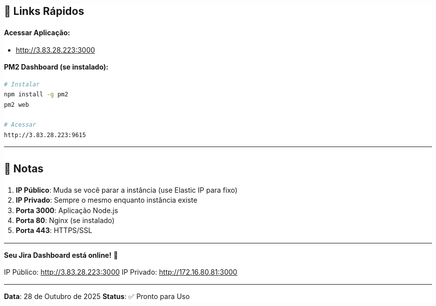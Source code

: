 
## 🔗 Links Rápidos

**Acessar Aplicação:**
- http://3.83.28.223:3000

**PM2 Dashboard (se instalado):**
```bash
# Instalar
npm install -g pm2
pm2 web

# Acessar
http://3.83.28.223:9615
```

---

## 📝 Notas

1. **IP Público**: Muda se você parar a instância (use Elastic IP para fixo)
2. **IP Privado**: Sempre o mesmo enquanto instância existe
3. **Porta 3000**: Aplicação Node.js
4. **Porta 80**: Nginx (se instalado)
5. **Porta 443**: HTTPS/SSL

---

**Seu Jira Dashboard está online!** 🎉

IP Público: http://3.83.28.223:3000
IP Privado: http://172.16.80.81:3000

---

**Data**: 28 de Outubro de 2025
**Status**: ✅ Pronto para Uso
